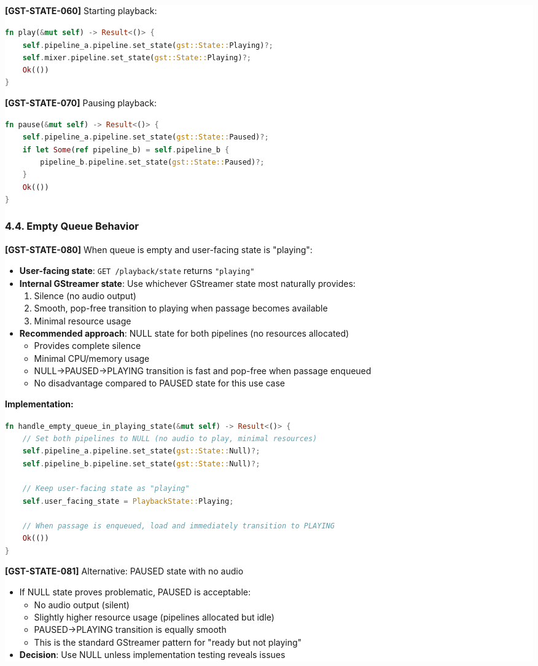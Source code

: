 **[GST-STATE-060]** Starting playback:
```rust
fn play(&mut self) -> Result<()> {
    self.pipeline_a.pipeline.set_state(gst::State::Playing)?;
    self.mixer.pipeline.set_state(gst::State::Playing)?;
    Ok(())
}
```

**[GST-STATE-070]** Pausing playback:
```rust
fn pause(&mut self) -> Result<()> {
    self.pipeline_a.pipeline.set_state(gst::State::Paused)?;
    if let Some(ref pipeline_b) = self.pipeline_b {
        pipeline_b.pipeline.set_state(gst::State::Paused)?;
    }
    Ok(())
}
```

### 4.4. Empty Queue Behavior

**[GST-STATE-080]** When queue is empty and user-facing state is "playing":

- **User-facing state**: `GET /playback/state` returns `"playing"`
- **Internal GStreamer state**: Use whichever GStreamer state most naturally provides:
  1. Silence (no audio output)
  2. Smooth, pop-free transition to playing when passage becomes available
  3. Minimal resource usage
- **Recommended approach**: NULL state for both pipelines (no resources allocated)
  - Provides complete silence
  - Minimal CPU/memory usage
  - NULL→PAUSED→PLAYING transition is fast and pop-free when passage enqueued
  - No disadvantage compared to PAUSED state for this use case

**Implementation:**
```rust
fn handle_empty_queue_in_playing_state(&mut self) -> Result<()> {
    // Set both pipelines to NULL (no audio to play, minimal resources)
    self.pipeline_a.pipeline.set_state(gst::State::Null)?;
    self.pipeline_b.pipeline.set_state(gst::State::Null)?;

    // Keep user-facing state as "playing"
    self.user_facing_state = PlaybackState::Playing;

    // When passage is enqueued, load and immediately transition to PLAYING
    Ok(())
}
```

**[GST-STATE-081]** Alternative: PAUSED state with no audio
- If NULL state proves problematic, PAUSED is acceptable:
  - No audio output (silent)
  - Slightly higher resource usage (pipelines allocated but idle)
  - PAUSED→PLAYING transition is equally smooth
  - This is the standard GStreamer pattern for "ready but not playing"
- **Decision**: Use NULL unless implementation testing reveals issues
